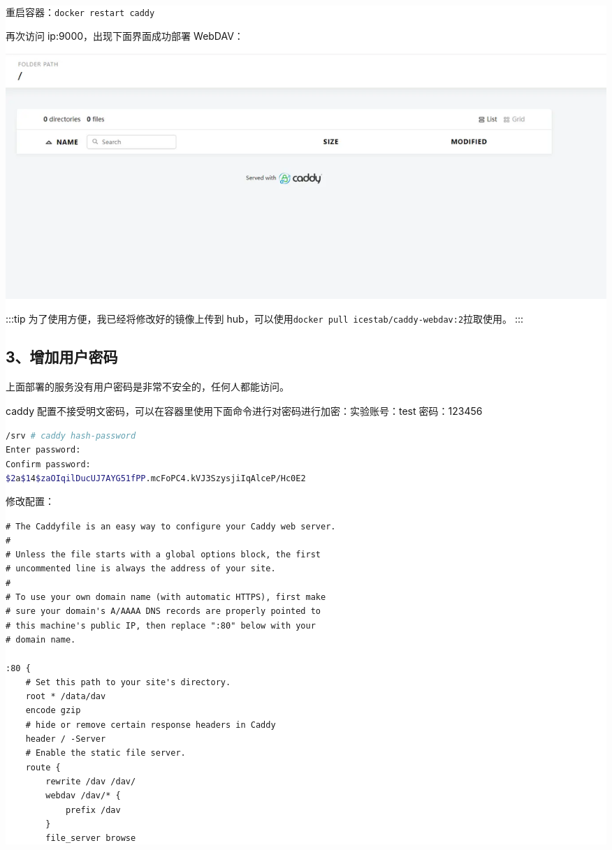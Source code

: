 重启容器：`docker restart caddy`

再次访问 ip:9000，出现下面界面成功部署 WebDAV：

![4](./4.webp)

:::tip
为了使用方便，我已经将修改好的镜像上传到 hub，可以使用`docker pull icestab/caddy-webdav:2`拉取使用。
:::

## 3、增加用户密码

上面部署的服务没有用户密码是非常不安全的，任何人都能访问。

caddy 配置不接受明文密码，可以在容器里使用下面命令进行对密码进行加密：实验账号：test 密码：123456

```sh
/srv # caddy hash-password
Enter password:
Confirm password:
$2a$14$zaOIqilDucUJ7AYG51fPP.mcFoPC4.kVJ3SzysjiIqAlceP/Hc0E2
```

修改配置：

```
# The Caddyfile is an easy way to configure your Caddy web server.
#
# Unless the file starts with a global options block, the first
# uncommented line is always the address of your site.
#
# To use your own domain name (with automatic HTTPS), first make
# sure your domain's A/AAAA DNS records are properly pointed to
# this machine's public IP, then replace ":80" below with your
# domain name.

:80 {
	# Set this path to your site's directory.
	root * /data/dav
	encode gzip
	# hide or remove certain response headers in Caddy
    header / -Server
	# Enable the static file server.
	route {
		rewrite /dav /dav/
		webdav /dav/* {
        	prefix /dav
    	}
        file_server browse
```